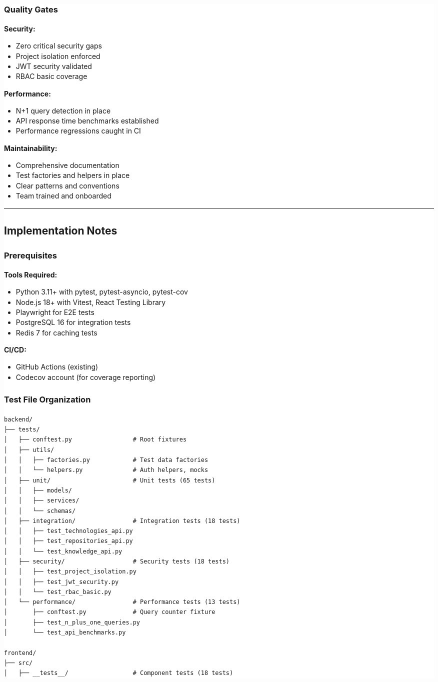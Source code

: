 ### Quality Gates

**Security:**
- Zero critical security gaps
- Project isolation enforced
- JWT security validated
- RBAC basic coverage

**Performance:**
- N+1 query detection in place
- API response time benchmarks established
- Performance regressions caught in CI

**Maintainability:**
- Comprehensive documentation
- Test factories and helpers in place
- Clear patterns and conventions
- Team trained and onboarded

---

## Implementation Notes

### Prerequisites

**Tools Required:**
- Python 3.11+ with pytest, pytest-asyncio, pytest-cov
- Node.js 18+ with Vitest, React Testing Library
- Playwright for E2E tests
- PostgreSQL 16 for integration tests
- Redis 7 for caching tests

**CI/CD:**
- GitHub Actions (existing)
- Codecov account (for coverage reporting)

### Test File Organization

```
backend/
├── tests/
│   ├── conftest.py                 # Root fixtures
│   ├── utils/
│   │   ├── factories.py            # Test data factories
│   │   └── helpers.py              # Auth helpers, mocks
│   ├── unit/                       # Unit tests (65 tests)
│   │   ├── models/
│   │   ├── services/
│   │   └── schemas/
│   ├── integration/                # Integration tests (18 tests)
│   │   ├── test_technologies_api.py
│   │   ├── test_repositories_api.py
│   │   └── test_knowledge_api.py
│   ├── security/                   # Security tests (18 tests)
│   │   ├── test_project_isolation.py
│   │   ├── test_jwt_security.py
│   │   └── test_rbac_basic.py
│   └── performance/                # Performance tests (13 tests)
│       ├── conftest.py             # Query counter fixture
│       ├── test_n_plus_one_queries.py
│       └── test_api_benchmarks.py

frontend/
├── src/
│   ├── __tests__/                  # Component tests (18 tests)
```
